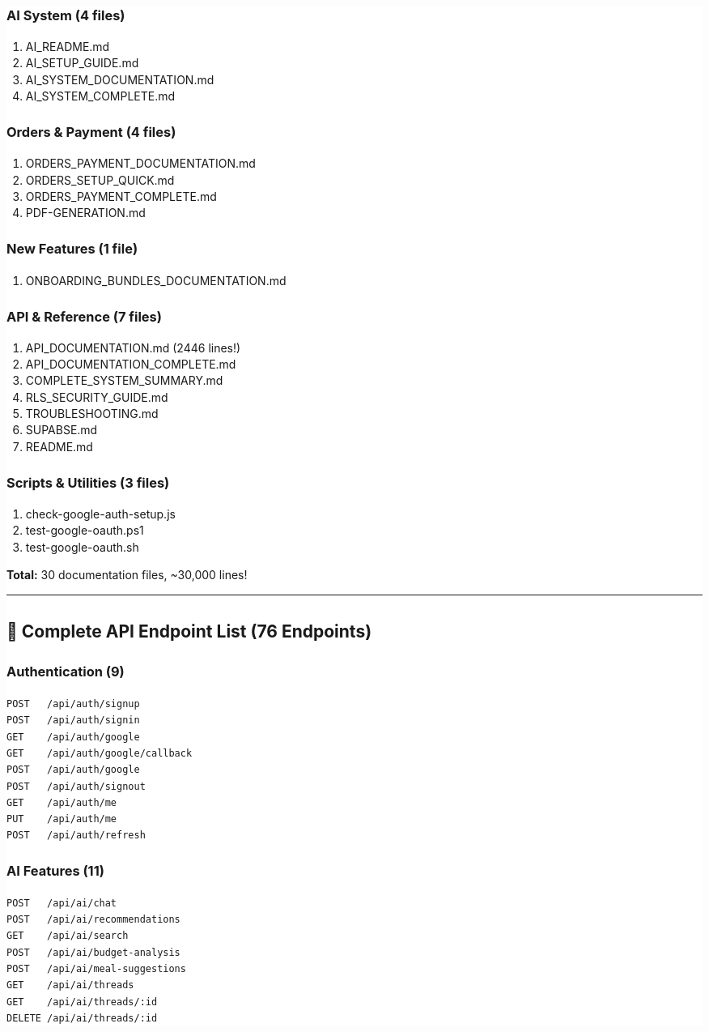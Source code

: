 ### AI System (4 files)
1. AI_README.md
2. AI_SETUP_GUIDE.md
3. AI_SYSTEM_DOCUMENTATION.md
4. AI_SYSTEM_COMPLETE.md

### Orders & Payment (4 files)
1. ORDERS_PAYMENT_DOCUMENTATION.md
2. ORDERS_SETUP_QUICK.md
3. ORDERS_PAYMENT_COMPLETE.md
4. PDF-GENERATION.md

### New Features (1 file)
1. ONBOARDING_BUNDLES_DOCUMENTATION.md

### API & Reference (7 files)
1. API_DOCUMENTATION.md (2446 lines!)
2. API_DOCUMENTATION_COMPLETE.md
3. COMPLETE_SYSTEM_SUMMARY.md
4. RLS_SECURITY_GUIDE.md
5. TROUBLESHOOTING.md
6. SUPABSE.md
7. README.md

### Scripts & Utilities (3 files)
1. check-google-auth-setup.js
2. test-google-oauth.ps1
3. test-google-oauth.sh

**Total:** 30 documentation files, ~30,000 lines!

---

## 🎯 Complete API Endpoint List (76 Endpoints)

### Authentication (9)
```http
POST   /api/auth/signup
POST   /api/auth/signin
GET    /api/auth/google
GET    /api/auth/google/callback
POST   /api/auth/google
POST   /api/auth/signout
GET    /api/auth/me
PUT    /api/auth/me
POST   /api/auth/refresh
```

### AI Features (11)
```http
POST   /api/ai/chat
POST   /api/ai/recommendations
GET    /api/ai/search
POST   /api/ai/budget-analysis
POST   /api/ai/meal-suggestions
GET    /api/ai/threads
GET    /api/ai/threads/:id
DELETE /api/ai/threads/:id
```

